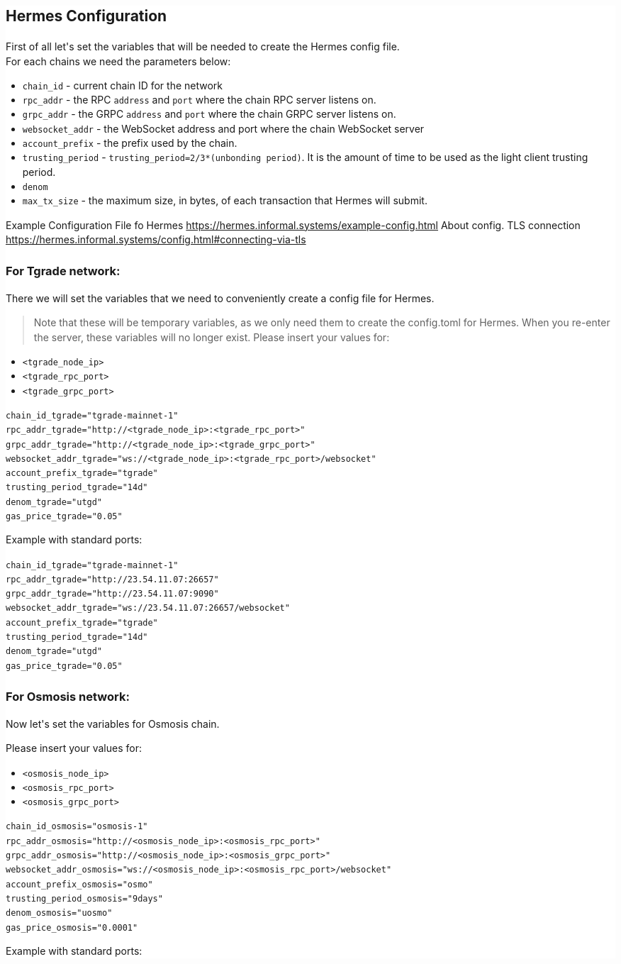 ## Hermes Configuration
First of all let's set the variables that will be needed to create the Hermes config file.  
For each chains we need the parameters below:
- `chain_id` - current chain ID for the network 
- `rpc_addr` - the RPC `address` and `port` where the chain RPC server listens on.
- `grpc_addr` - the GRPC `address` and `port` where the chain GRPC server listens on.
- `websocket_addr` - the WebSocket address and port where the chain WebSocket server
- `account_prefix` - the prefix used by the chain.
- `trusting_period` - `trusting_period=2/3*(unbonding period)`. It is the amount of time to be used as the light client trusting period.
- `denom`
- `max_tx_size` - the maximum size, in bytes, of each transaction that Hermes will submit.

Example Configuration File fo Hermes https://hermes.informal.systems/example-config.html
About config. TLS connection https://hermes.informal.systems/config.html#connecting-via-tls
### For Tgrade network:
There we will set the variables that we need to conveniently create a config file for Hermes.

> Note that these will be temporary variables, as we only need them to create the config.toml for Hermes. When you re-enter the server, these variables will no longer exist.
Please insert your values for:
- `<tgrade_node_ip>`
- `<tgrade_rpc_port>`
- `<tgrade_grpc_port>`
```
chain_id_tgrade="tgrade-mainnet-1"
rpc_addr_tgrade="http://<tgrade_node_ip>:<tgrade_rpc_port>"
grpc_addr_tgrade="http://<tgrade_node_ip>:<tgrade_grpc_port>"
websocket_addr_tgrade="ws://<tgrade_node_ip>:<tgrade_rpc_port>/websocket"
account_prefix_tgrade="tgrade"
trusting_period_tgrade="14d"
denom_tgrade="utgd"
gas_price_tgrade="0.05"
```
Example with standard ports:
```
chain_id_tgrade="tgrade-mainnet-1"
rpc_addr_tgrade="http://23.54.11.07:26657"
grpc_addr_tgrade="http://23.54.11.07:9090"
websocket_addr_tgrade="ws://23.54.11.07:26657/websocket"
account_prefix_tgrade="tgrade"
trusting_period_tgrade="14d"
denom_tgrade="utgd"
gas_price_tgrade="0.05"
```

### For Osmosis network:
Now let's set the variables for Osmosis chain.

Please insert your values for:
- `<osmosis_node_ip>`
- `<osmosis_rpc_port>`
- `<osmosis_grpc_port>`
```
chain_id_osmosis="osmosis-1"
rpc_addr_osmosis="http://<osmosis_node_ip>:<osmosis_rpc_port>"
grpc_addr_osmosis="http://<osmosis_node_ip>:<osmosis_grpc_port>"
websocket_addr_osmosis="ws://<osmosis_node_ip>:<osmosis_rpc_port>/websocket"
account_prefix_osmosis="osmo"
trusting_period_osmosis="9days"
denom_osmosis="uosmo"
gas_price_osmosis="0.0001"
```
Example with standard ports: